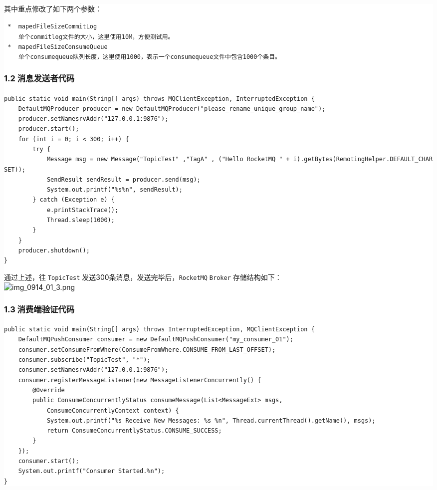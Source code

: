 其中重点修改了如下两个参数：

```html
 *  mapedFileSizeCommitLog  
    单个commitlog文件的大小，这里使用10M，方便测试用。
 *  mapedFileSizeConsumeQueue  
    单个consumequeue队列长度，这里使用1000，表示一个consumequeue文件中包含1000个条目。
```

### 1.2 消息发送者代码 ###

```
public static void main(String[] args) throws MQClientException, InterruptedException {
    DefaultMQProducer producer = new DefaultMQProducer("please_rename_unique_group_name");
    producer.setNamesrvAddr("127.0.0.1:9876");
    producer.start();
    for (int i = 0; i < 300; i++) {
        try {
            Message msg = new Message("TopicTest" ,"TagA" , ("Hello RocketMQ " + i).getBytes(RemotingHelper.DEFAULT_CHARSET));
            SendResult sendResult = producer.send(msg);
            System.out.printf("%s%n", sendResult);
        } catch (Exception e) {
            e.printStackTrace();
            Thread.sleep(1000);
        }
    }
    producer.shutdown();
}
```

通过上述，往 `TopicTest` 发送300条消息，发送完毕后，`RocketMQ` `Broker` 存储结构如下：  
![img\_0914\_01\_3.png][img_0914_01_3.png]

### 1.3 消费端验证代码 ###

```
public static void main(String[] args) throws InterruptedException, MQClientException {
    DefaultMQPushConsumer consumer = new DefaultMQPushConsumer("my_consumer_01");
    consumer.setConsumeFromWhere(ConsumeFromWhere.CONSUME_FROM_LAST_OFFSET);
    consumer.subscribe("TopicTest", "*");
    consumer.setNamesrvAddr("127.0.0.1:9876");
    consumer.registerMessageListener(new MessageListenerConcurrently() {
        @Override
        public ConsumeConcurrentlyStatus consumeMessage(List<MessageExt> msgs,
            ConsumeConcurrentlyContext context) {
            System.out.printf("%s Receive New Messages: %s %n", Thread.currentThread().getName(), msgs);
            return ConsumeConcurrentlyStatus.CONSUME_SUCCESS;
        }
    });
    consumer.start();
    System.out.printf("Consumer Started.%n");
}
```


[img_0914_01_1.png]: https://gitee.com/duchaochen/gongzhonghao/raw/master/个人博客文章/001-images/souyunku-web/2019/09/0914/01/32/img_0914_01_1.png
[img_0914_01_2.png]: https://gitee.com/duchaochen/gongzhonghao/raw/master/个人博客文章/001-images/souyunku-web/2019/09/0914/01/32/img_0914_01_2.png
[img_0914_01_3.png]: https://gitee.com/duchaochen/gongzhonghao/raw/master/个人博客文章/001-images/souyunku-web/2019/09/0914/01/32/img_0914_01_3.png
[img_0914_01_4.png]: https://gitee.com/duchaochen/gongzhonghao/raw/master/个人博客文章/001-images/souyunku-web/2019/09/0914/01/32/img_0914_01_4.png
[img_0914_01_5.png]: https://gitee.com/duchaochen/gongzhonghao/raw/master/个人博客文章/001-images/souyunku-web/2019/09/0914/01/32/img_0914_01_5.png
[img_0914_01_6.png]: https://gitee.com/duchaochen/gongzhonghao/raw/master/个人博客文章/001-images/souyunku-web/2019/09/0914/01/32/img_0914_01_6.png
[img_0914_01_7.png]: https://gitee.com/duchaochen/gongzhonghao/raw/master/个人博客文章/001-images/souyunku-web/2019/09/0914/01/32/img_0914_01_7.png